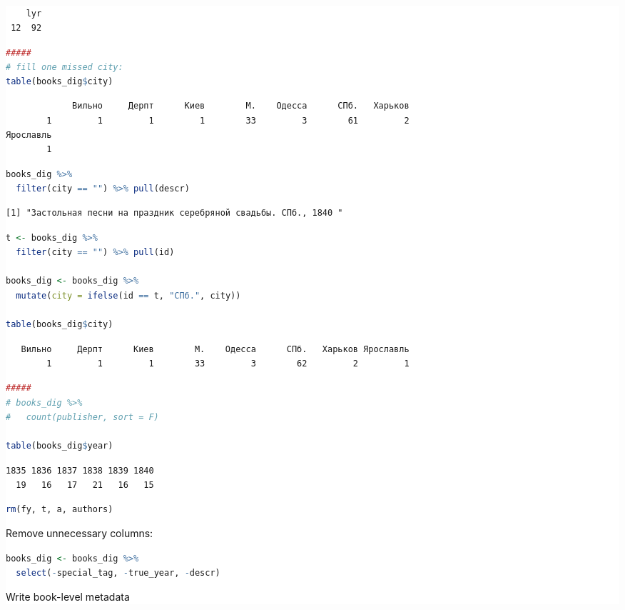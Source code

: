         lyr 
     12  92 

``` r
#####
# fill one missed city:
table(books_dig$city)
```


                 Вильно     Дерпт      Киев        М.    Одесса      СПб.   Харьков 
            1         1         1         1        33         3        61         2 
    Ярославль 
            1 

``` r
books_dig %>% 
  filter(city == "") %>% pull(descr)
```

    [1] "Застольная песни на праздник серебряной свадьбы. СПб., 1840 "

``` r
t <- books_dig %>% 
  filter(city == "") %>% pull(id)

books_dig <- books_dig %>% 
  mutate(city = ifelse(id == t, "СПб.", city))

table(books_dig$city)
```


       Вильно     Дерпт      Киев        М.    Одесса      СПб.   Харьков Ярославль 
            1         1         1        33         3        62         2         1 

``` r
#####
# books_dig %>% 
#   count(publisher, sort = F)

table(books_dig$year)
```


    1835 1836 1837 1838 1839 1840 
      19   16   17   21   16   15 

``` r
rm(fy, t, a, authors)
```

Remove unnecessary columns:

``` r
books_dig <- books_dig %>% 
  select(-special_tag, -true_year, -descr)
```

Write book-level metadata
